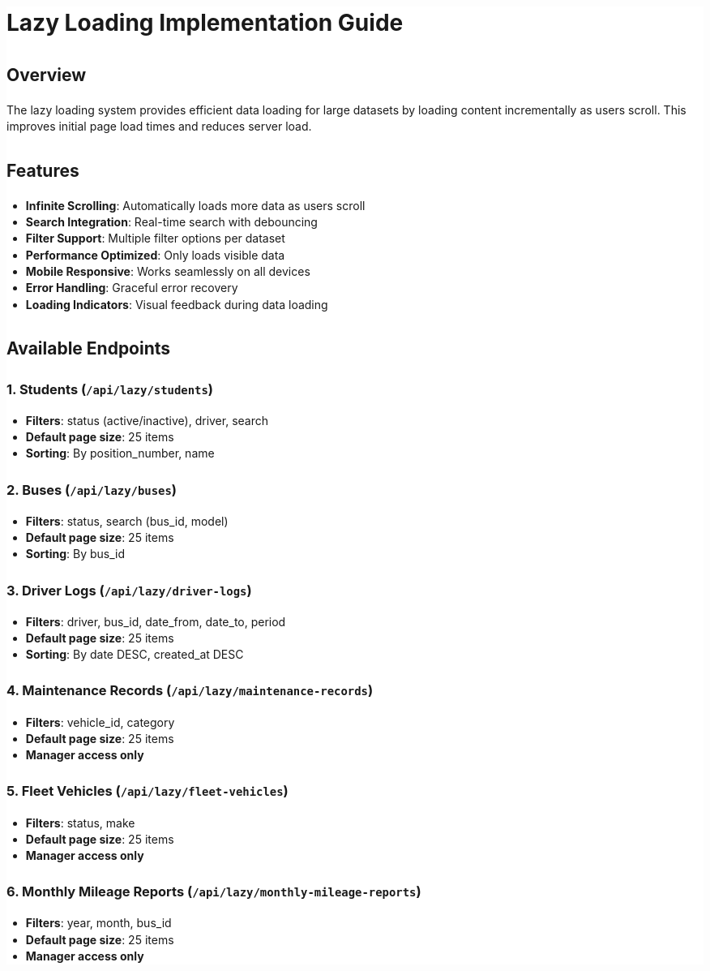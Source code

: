 # Lazy Loading Implementation Guide

## Overview

The lazy loading system provides efficient data loading for large datasets by loading content incrementally as users scroll. This improves initial page load times and reduces server load.

## Features

- **Infinite Scrolling**: Automatically loads more data as users scroll
- **Search Integration**: Real-time search with debouncing
- **Filter Support**: Multiple filter options per dataset
- **Performance Optimized**: Only loads visible data
- **Mobile Responsive**: Works seamlessly on all devices
- **Error Handling**: Graceful error recovery
- **Loading Indicators**: Visual feedback during data loading

## Available Endpoints

### 1. Students (`/api/lazy/students`)
- **Filters**: status (active/inactive), driver, search
- **Default page size**: 25 items
- **Sorting**: By position_number, name

### 2. Buses (`/api/lazy/buses`)
- **Filters**: status, search (bus_id, model)
- **Default page size**: 25 items
- **Sorting**: By bus_id

### 3. Driver Logs (`/api/lazy/driver-logs`)
- **Filters**: driver, bus_id, date_from, date_to, period
- **Default page size**: 25 items
- **Sorting**: By date DESC, created_at DESC

### 4. Maintenance Records (`/api/lazy/maintenance-records`)
- **Filters**: vehicle_id, category
- **Default page size**: 25 items
- **Manager access only**

### 5. Fleet Vehicles (`/api/lazy/fleet-vehicles`)
- **Filters**: status, make
- **Default page size**: 25 items
- **Manager access only**

### 6. Monthly Mileage Reports (`/api/lazy/monthly-mileage-reports`)
- **Filters**: year, month, bus_id
- **Default page size**: 25 items
- **Manager access only**
